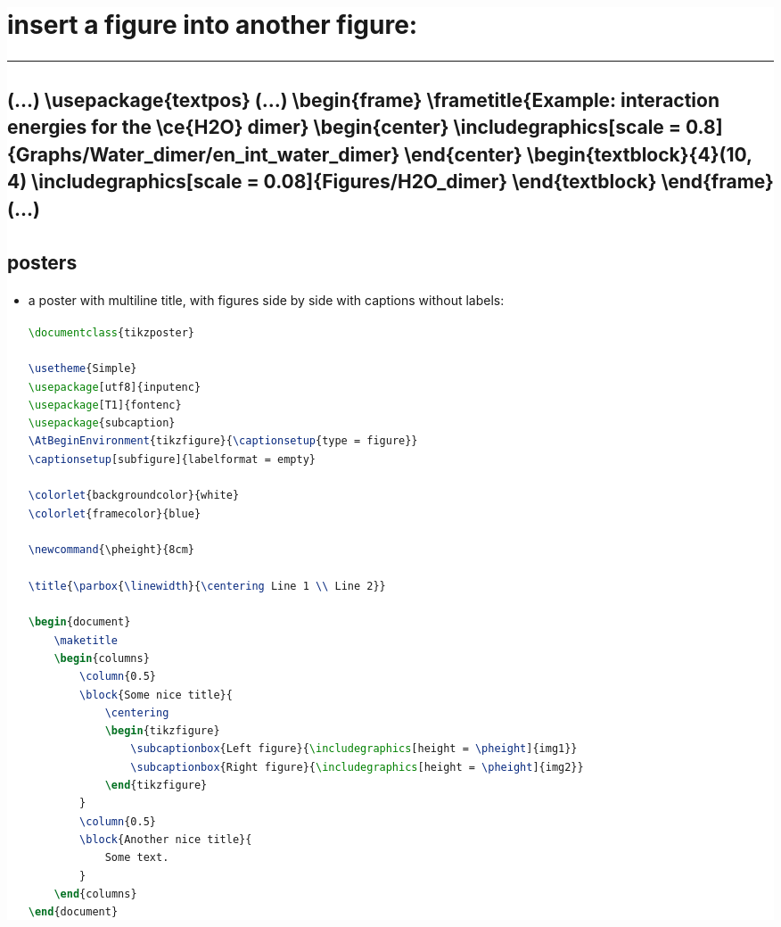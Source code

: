 # insert a figure into another figure:
-------------------------------------------------------
(...)
\usepackage{textpos}
(...)
\begin{frame}
	\frametitle{Example: interaction energies for the \ce{H2O} dimer}
	\begin{center}
		\includegraphics[scale = 0.8]{Graphs/Water_dimer/en_int_water_dimer}
	\end{center}
	\begin{textblock}{4}(10, 4)
		\includegraphics[scale = 0.08]{Figures/H2O_dimer}
	\end{textblock}
\end{frame}
(...)
-------------------------------------------------------

## posters

+ a poster with multiline title, with figures side by side with captions without labels:

	```latex
	\documentclass{tikzposter}

	\usetheme{Simple}
	\usepackage[utf8]{inputenc}
	\usepackage[T1]{fontenc}
	\usepackage{subcaption}
	\AtBeginEnvironment{tikzfigure}{\captionsetup{type = figure}}
	\captionsetup[subfigure]{labelformat = empty}

	\colorlet{backgroundcolor}{white}
	\colorlet{framecolor}{blue}

	\newcommand{\pheight}{8cm}

	\title{\parbox{\linewidth}{\centering Line 1 \\ Line 2}}

	\begin{document}
		\maketitle
		\begin{columns}
			\column{0.5}
			\block{Some nice title}{
				\centering
				\begin{tikzfigure}
					\subcaptionbox{Left figure}{\includegraphics[height = \pheight]{img1}}
					\subcaptionbox{Right figure}{\includegraphics[height = \pheight]{img2}}
				\end{tikzfigure}
			}
			\column{0.5}
			\block{Another nice title}{
				Some text.
			}
		\end{columns}
	\end{document}
	```
